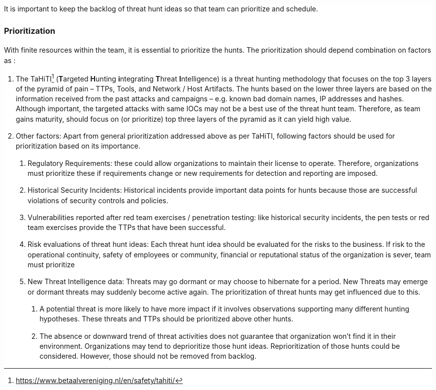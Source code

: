 It is important to keep the backlog of threat hunt ideas so that team can
prioritize and schedule.

### Prioritization

With finite resources within the team, it is essential to prioritize the hunts.
The prioritization should depend combination on factors as :

1.  The TaHiTI[^17] (**T**argeted **H**unting **i**ntegrating **T**hreat
    **I**ntelligence) is a threat hunting methodology that focuses on the top 3
    layers of the pyramid of pain – TTPs, Tools, and Network / Host Artifacts.
    The hunts based on the lower three layers are based on the information
    received from the past attacks and campaigns – e.g. known bad domain names,
    IP addresses and hashes. Although important, the targeted attacks with same
    IOCs may not be a best use of the threat hunt team. Therefore, as team gains
    maturity, should focus on (or prioritize) top three layers of the pyramid as
    it can yield high value.

2.  Other factors: Apart from general prioritization addressed above as per
    TaHiTI, following factors should be used for prioritization based on its
    importance.

    1.  Regulatory Requirements: these could allow organizations to maintain
        their license to operate. Therefore, organizations must prioritize these
        if requirements change or new requirements for detection and reporting
        are imposed.

    2.  Historical Security Incidents: Historical incidents provide important
        data points for hunts because those are successful violations of
        security controls and policies.

    3.  Vulnerabilities reported after red team exercises / penetration testing:
        like historical security incidents, the pen tests or red team exercises
        provide the TTPs that have been successful.

    4.  Risk evaluations of threat hunt ideas: Each threat hunt idea should be
        evaluated for the risks to the business. If risk to the operational
        continuity, safety of employees or community, financial or reputational
        status of the organization is sever, team must prioritize

    5.  New Threat Intelligence data: Threats may go dormant or may choose to
        hibernate for a period. New Threats may emerge or dormant threats may
        suddenly become active again. The prioritization of threat hunts may get
        influenced due to this.

        1.  A potential threat is more likely to have more impact if it involves
            observations supporting many different hunting hypotheses. These
            threats and TTPs should be prioritized above other hunts.

        2.  The absence or downward trend of threat activities does not
            guarantee that organization won’t find it in their environment.
            Organizations may tend to deprioritize those hunt ideas.
            Reprioritization of those hunts could be considered. However, those
            should not be removed from backlog.

[^17]: <https://www.betaalvereniging.nl/en/safety/tahiti/>


[^1]: https://github.com/palantir/alerting-detection-strategy-framework
[^2]: https://attack.mitre.org/groups/
[^3]: https://nvlpubs.nist.gov/nistpubs/SpecialPublications/NIST.SP.1800-17.pdf
[^4]: https://doi.org/10.6028/NIST.SP.800-171r2
[^5]: https://www.lockheedmartin.com/content/dam/lockheed-martin/rms/documents/cyber/LM-White-Paper-Threat-Driven-Approach.pdf
[^6]: K. Jabbour and S. Muccio, “The Science of Mission Assurance,” Journal of
[^7]: https://securedecisions.com/wp-content/uploads/2011/06/Camus-Automatically-Mapping-Cyber-Assets-to-Missions-and-Users.pdf
[^8]: L. Buchanan, M. Larkin, and A. D’Amico, “Mission Assurance Proof-of-Concept:
[^9]: Quote by Lewis Carroll
[^10]: https://whatis.techtarget.com/definition/hypothesis
[^11]: https://www.cybereason.com/blog/how-to-generate-a-hypothesis-for-a-threat-hunt-techniques
[^12]: https://martinfowler.com/bliki/GivenWhenThen.html\#footnote-ivan
[^13]: Ready to hunt? First, Show me your data! -
[^14]: <http://mitiq.mit.edu/ICIQ/Documents/IQ%20Conference%201996/Papers/DODGuidelinesonDataQualityManagement.pdf>
[^15]: Atomic Red Team - <https://github.com/redcanaryco/atomic-red-team>
[^16]: <https://en.wikipedia.org/wiki/Signal-to-noise_ratio>
[^18]: <https://www.pmi.org/learning/library/resource-scheduling-capacity-schedule-construction-5376>
[^19]: <https://www.pmi.org/>
[^20]: [Project Management
[^21]: <https://blog.palantir.com/alerting-and-detection-strategy-framework-52dc33722df2>
[^22]: <https://github.com/palantir/alerting-detection-strategy-framework>
[^23]: <https://en.wikipedia.org/wiki/Robotic_process_automation>
[^24]: <https://www.techtarget.com/searchcio/definition/RPA>
[^25]: https://www.knowledgehut.com/tutorials/itil4-tutorial/itil-continual-improvement-model
[^26]: https://www.qrpinternational.be/blog/it-governance-and-service-management/itil-4-continual-improvement/\#:\~:text=The%20ITIL%204%20continual%20improvement,Service%20Value%20System%20(SVS).
[^27]: https://www.threathunting.net/files/framework-for-threat-hunting-whitepaper.pdf